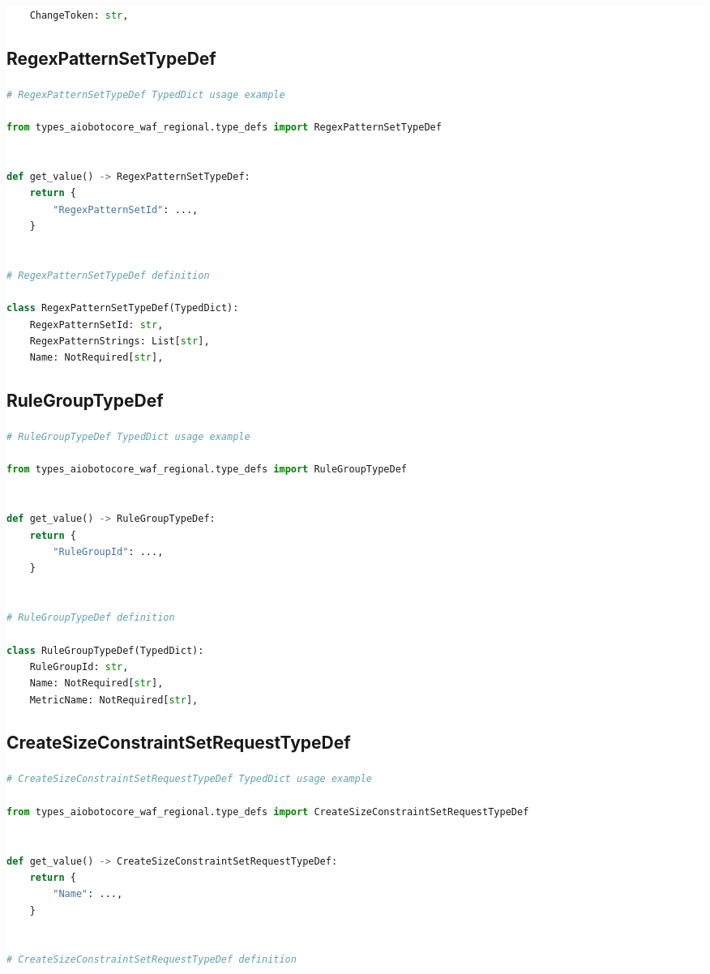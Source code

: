 ```python
    ChangeToken: str,
```

## RegexPatternSetTypeDef

```python
# RegexPatternSetTypeDef TypedDict usage example

from types_aiobotocore_waf_regional.type_defs import RegexPatternSetTypeDef


def get_value() -> RegexPatternSetTypeDef:
    return {
        "RegexPatternSetId": ...,
    }


# RegexPatternSetTypeDef definition

class RegexPatternSetTypeDef(TypedDict):
    RegexPatternSetId: str,
    RegexPatternStrings: List[str],
    Name: NotRequired[str],
```

## RuleGroupTypeDef

```python
# RuleGroupTypeDef TypedDict usage example

from types_aiobotocore_waf_regional.type_defs import RuleGroupTypeDef


def get_value() -> RuleGroupTypeDef:
    return {
        "RuleGroupId": ...,
    }


# RuleGroupTypeDef definition

class RuleGroupTypeDef(TypedDict):
    RuleGroupId: str,
    Name: NotRequired[str],
    MetricName: NotRequired[str],
```

## CreateSizeConstraintSetRequestTypeDef

```python
# CreateSizeConstraintSetRequestTypeDef TypedDict usage example

from types_aiobotocore_waf_regional.type_defs import CreateSizeConstraintSetRequestTypeDef


def get_value() -> CreateSizeConstraintSetRequestTypeDef:
    return {
        "Name": ...,
    }


# CreateSizeConstraintSetRequestTypeDef definition

```